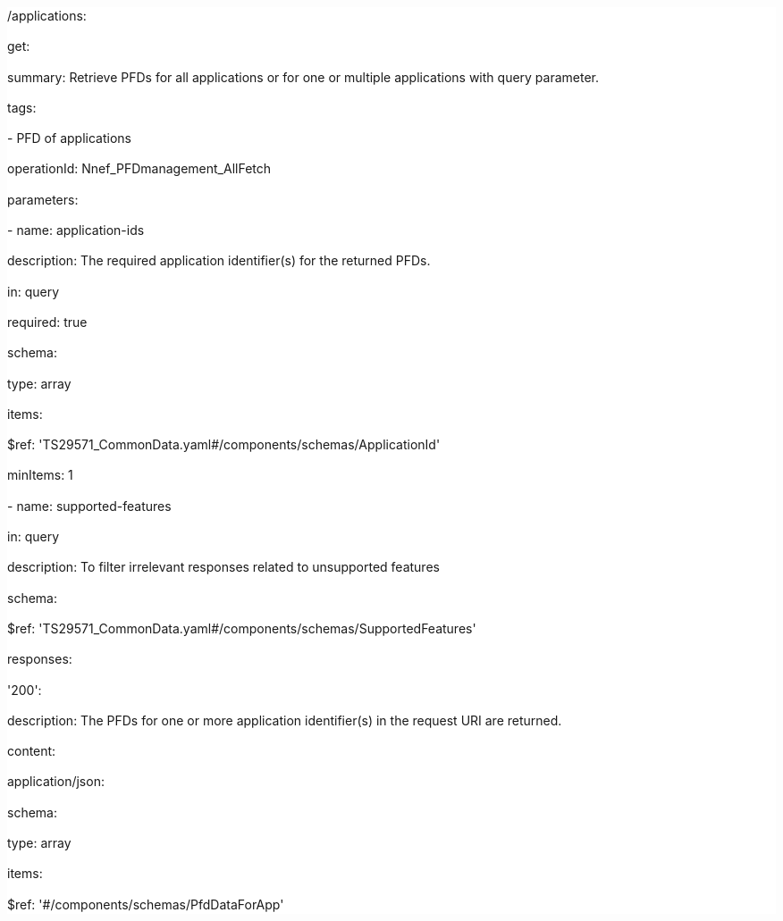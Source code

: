 /applications:

get:

summary: Retrieve PFDs for all applications or for one or multiple
applications with query parameter.

tags:

\- PFD of applications

operationId: Nnef\_PFDmanagement\_AllFetch

parameters:

\- name: application-ids

description: The required application identifier(s) for the returned
PFDs.

in: query

required: true

schema:

type: array

items:

\$ref: \'TS29571\_CommonData.yaml\#/components/schemas/ApplicationId\'

minItems: 1

\- name: supported-features

in: query

description: To filter irrelevant responses related to unsupported
features

schema:

\$ref:
\'TS29571\_CommonData.yaml\#/components/schemas/SupportedFeatures\'

responses:

\'200\':

description: The PFDs for one or more application identifier(s) in the
request URI are returned.

content:

application/json:

schema:

type: array

items:

\$ref: \'\#/components/schemas/PfdDataForApp\'
